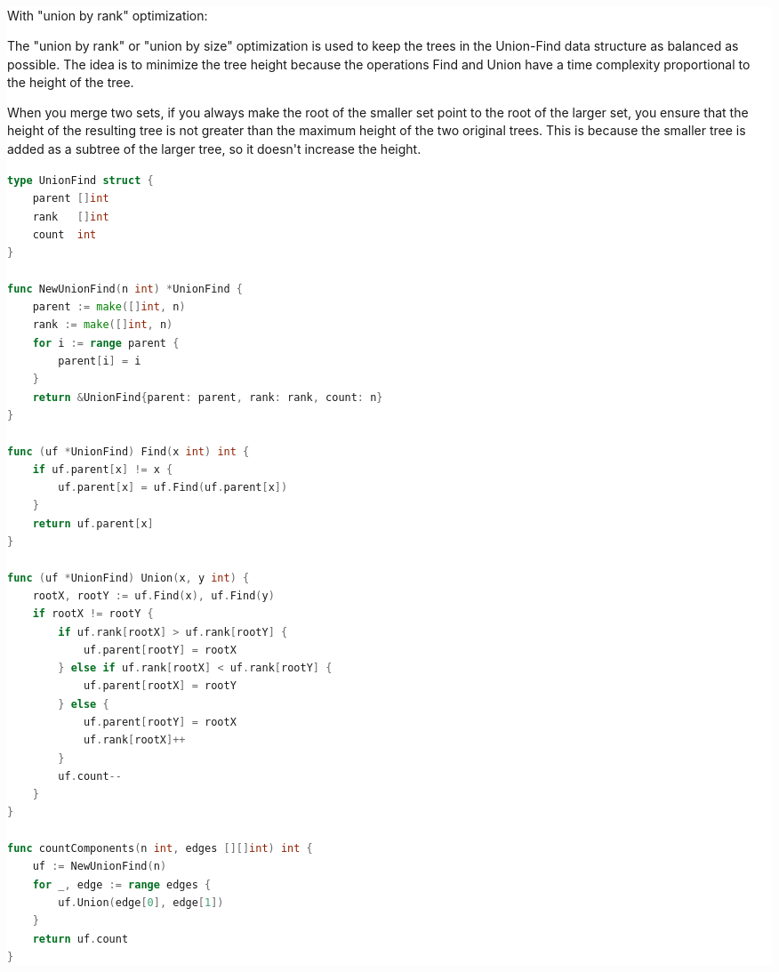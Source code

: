 With "union by rank" optimization:

The "union by rank" or "union by size" optimization is used to keep the trees in the Union-Find data structure as balanced as possible. The idea is to minimize the tree height because the operations Find and Union have a time complexity proportional to the height of the tree.

When you merge two sets, if you always make the root of the smaller set point to the root of the larger set, you ensure that the height of the resulting tree is not greater than the maximum height of the two original trees. This is because the smaller tree is added as a subtree of the larger tree, so it doesn't increase the height.

```go
type UnionFind struct {
    parent []int
    rank   []int
    count  int
}

func NewUnionFind(n int) *UnionFind {
    parent := make([]int, n)
    rank := make([]int, n)
    for i := range parent {
        parent[i] = i
    }
    return &UnionFind{parent: parent, rank: rank, count: n}
}

func (uf *UnionFind) Find(x int) int {
    if uf.parent[x] != x {
        uf.parent[x] = uf.Find(uf.parent[x])
    }
    return uf.parent[x]
}

func (uf *UnionFind) Union(x, y int) {
    rootX, rootY := uf.Find(x), uf.Find(y)
    if rootX != rootY {
        if uf.rank[rootX] > uf.rank[rootY] {
            uf.parent[rootY] = rootX
        } else if uf.rank[rootX] < uf.rank[rootY] {
            uf.parent[rootX] = rootY
        } else {
            uf.parent[rootY] = rootX
            uf.rank[rootX]++
        }
        uf.count--
    }
}

func countComponents(n int, edges [][]int) int {
    uf := NewUnionFind(n)
    for _, edge := range edges {
        uf.Union(edge[0], edge[1])
    }
    return uf.count
}
```
